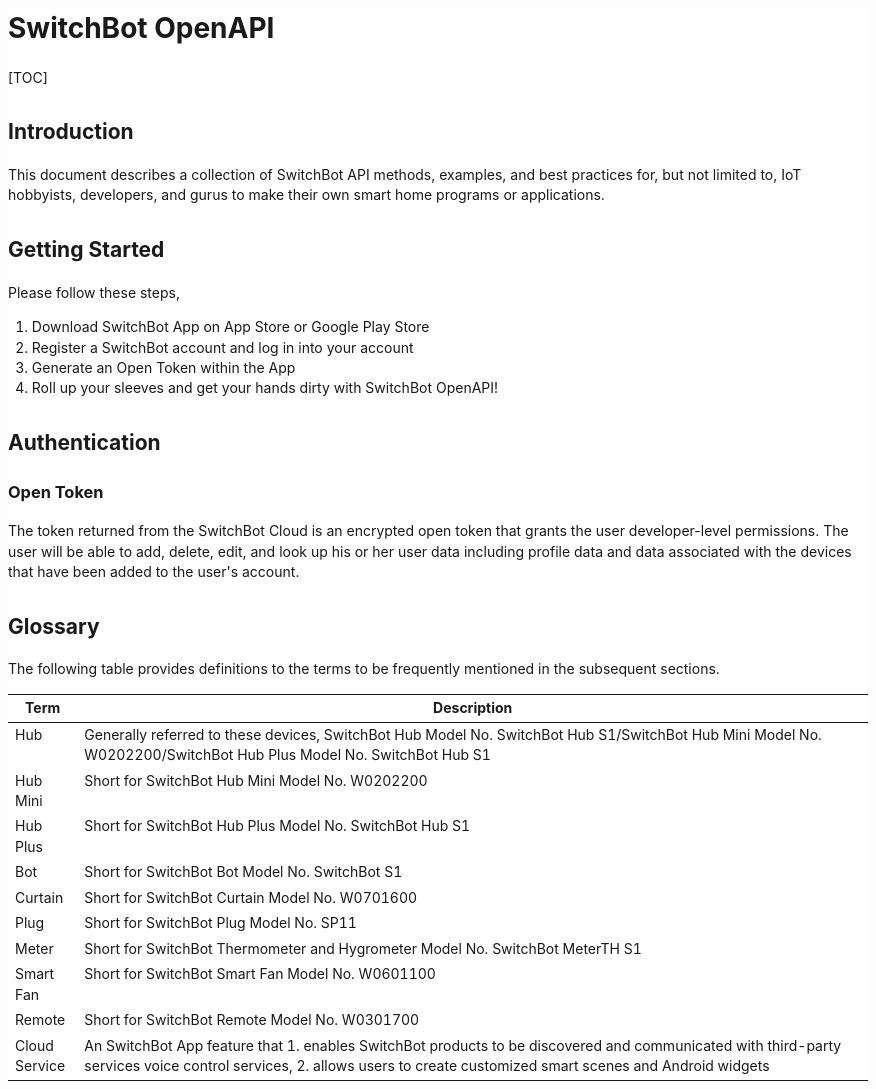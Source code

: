 # SwitchBot OpenAPI

[TOC]

## Introduction
This document describes a collection of SwitchBot API methods, examples, and best practices for, but not limited to, IoT hobbyists, developers, and gurus to make their own smart home programs or applications. 

## Getting Started
Please follow these steps,
1. Download SwitchBot App on App Store or Google Play Store
2. Register a SwitchBot account and log in into your account
3. Generate an Open Token within the App
4. Roll up your sleeves and get your hands dirty with SwitchBot OpenAPI!

## Authentication
### Open Token
The token returned from the SwitchBot Cloud is an encrypted open token that grants the user developer-level permissions. The user will be able to add, delete, edit, and look up his or her user data including profile data and data associated with the devices that have been added to the user's account.



## Glossary

The following table provides definitions to the terms to be frequently mentioned in the subsequent sections.

| Term          | Description                                                  |
| ------------- | ------------------------------------------------------------ |
| Hub           | Generally referred to these devices, SwitchBot Hub Model No. SwitchBot Hub S1/SwitchBot Hub Mini Model No. W0202200/SwitchBot Hub Plus Model No. SwitchBot Hub S1 |
| Hub Mini      | Short for SwitchBot Hub Mini Model No. W0202200              |
| Hub Plus      | Short for SwitchBot Hub Plus Model No. SwitchBot Hub S1      |
| Bot           | Short for SwitchBot Bot Model No. SwitchBot S1               |
| Curtain       | Short for SwitchBot Curtain Model No. W0701600               |
| Plug          | Short for SwitchBot Plug Model No. SP11                      |
| Meter         | Short for SwitchBot Thermometer and Hygrometer Model No. SwitchBot MeterTH S1 |
| Smart Fan     | Short for SwitchBot Smart Fan Model No. W0601100             |
| Remote        | Short for SwitchBot Remote Model No. W0301700                |
| Cloud Service | An SwitchBot App feature that 1. enables SwitchBot products to be discovered and communicated with third-party services voice control services, 2. allows users to create customized smart scenes and Android widgets |

